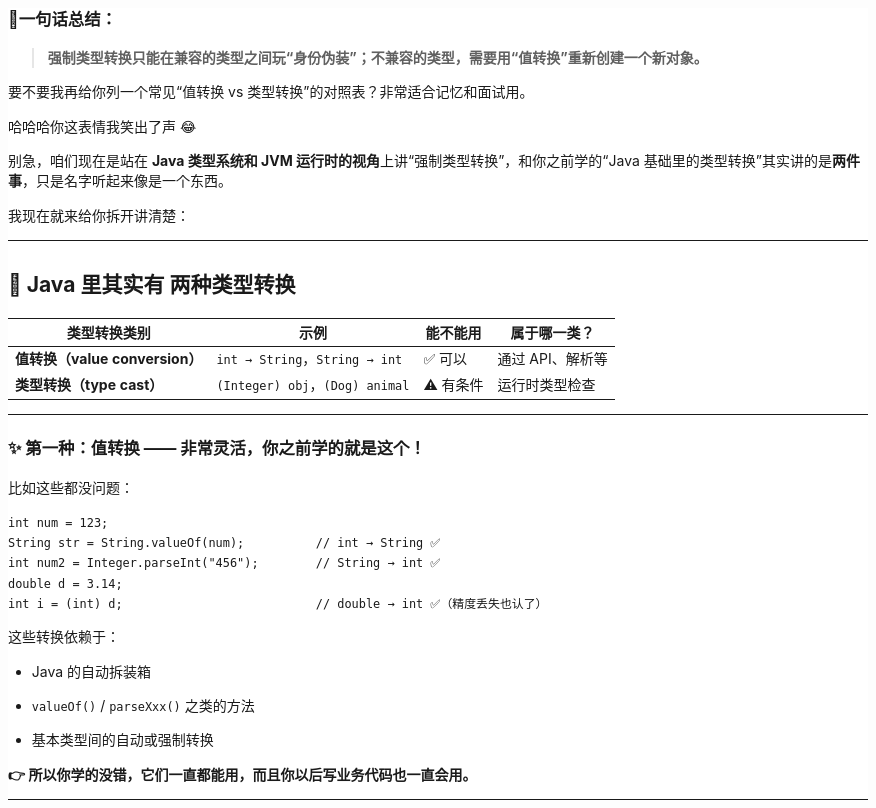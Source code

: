 
### 🧠一句话总结：

> **强制类型转换只能在兼容的类型之间玩“身份伪装”；不兼容的类型，需要用“值转换”重新创建一个新对象。**

要不要我再给你列一个常见“值转换 vs 类型转换”的对照表？非常适合记忆和面试用。














哈哈哈你这表情我笑出了声 😂

别急，咱们现在是站在 **Java 类型系统和 JVM 运行时的视角**上讲“强制类型转换”，和你之前学的“Java 基础里的类型转换”其实讲的是**两件事**，只是名字听起来像是一个东西。

我现在就来给你拆开讲清楚：

---

## 🍰 Java 里其实有 **两种类型转换**

|类型转换类别|示例|能不能用|属于哪一类？|
|---|---|---|---|
|**值转换（value conversion）**|`int → String`，`String → int`|✅ 可以|通过 API、解析等|
|**类型转换（type cast）**|`(Integer) obj`，`(Dog) animal`|⚠ 有条件|运行时类型检查|

---

### ✨ 第一种：值转换 —— 非常灵活，你之前学的就是这个！

比如这些都没问题：

```
int num = 123;
String str = String.valueOf(num);          // int → String ✅
int num2 = Integer.parseInt("456");        // String → int ✅
double d = 3.14;
int i = (int) d;                           // double → int ✅（精度丢失也认了）
```

这些转换依赖于：

- Java 的自动拆装箱
    
- `valueOf()` / `parseXxx()` 之类的方法
    
- 基本类型间的自动或强制转换
    

**👉 所以你学的没错，它们一直都能用，而且你以后写业务代码也一直会用。**

---
